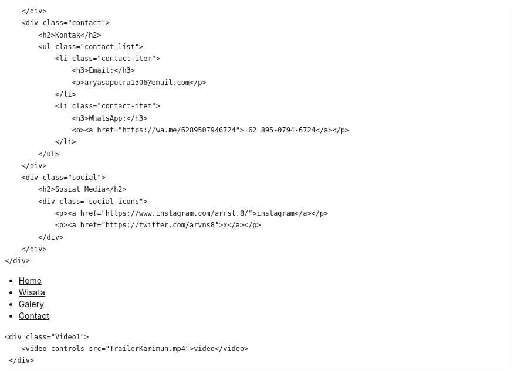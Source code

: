         </div>
        <div class="contact">
            <h2>Kontak</h2>
            <ul class="contact-list">
                <li class="contact-item">
                    <h3>Email:</h3>
                    <p>aryasaputra1306@email.com</p>
                </li>
                <li class="contact-item">
                    <h3>WhatsApp:</h3>
                    <p><a href="https://wa.me/6289507946724">+62 895-0794-6724</a></p>
                </li>
            </ul>
        </div>
        <div class="social">
            <h2>Sosial Media</h2>
            <div class="social-icons">
                <p><a href="https://www.instagram.com/arrst.8/">instagram</a></p>
                <p><a href="https://twitter.com/arvns8">x</a></p>
            </div>
        </div>
    </div>
</body>
</html>
<!DOCTYPE html>
<html lang="en">
<head>
    <title> Gaalery</title>
    <meta charset="UTF-8">
    <meta name="viewport" content="width=device-width, initial-scale=1.0">
    <link rel="stylesheet" href="style.css" />
</head>

<body>
    <!-- Navigation Bar-->
    <div class="container-navbar">
        <ul class="ul-navbar">
        <li class="li-navbar">
            <a href="Websitepromosi.html" class="a-navbar">Home</a></li>
        <li class="li-navbar">
            <a href="Wisata.html" class="a-navbar">Wisata</a></li>
        <li class="li-navbar">
            <a href="galery.html" class="a-navbar">Galery</a></li>
        <li class="li-navbar">
            <a href="contact.html" class="a-navbar">Contact</a></li>
    </ul>
    </div>

    <div class="Video1">
        <video controls src="TrailerKarimun.mp4">video</video>
     </div>
        